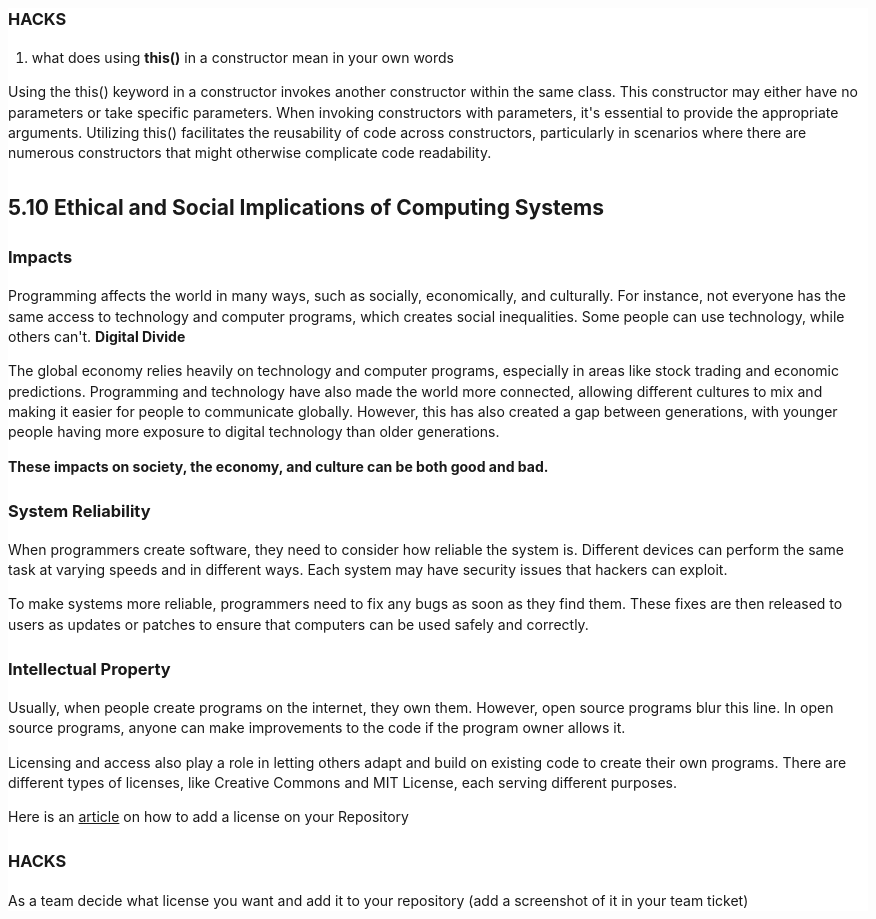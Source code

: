 ### HACKS

1. what does using **this()** in a constructor mean in your own words

Using the this() keyword in a constructor invokes another constructor within the same class. This constructor may either have no parameters or take specific parameters. When invoking constructors with parameters, it's essential to provide the appropriate arguments. Utilizing this() facilitates the reusability of code across constructors, particularly in scenarios where there are numerous constructors that might otherwise complicate code readability.

## 5.10 Ethical and Social Implications of Computing Systems

### Impacts

Programming affects the world in many ways, such as socially, economically, and culturally. For instance, not everyone has the same access to technology and computer programs, which creates social inequalities. Some people can use technology, while others can't. **Digital Divide**

The global economy relies heavily on technology and computer programs, especially in areas like stock trading and economic predictions. Programming and technology have also made the world more connected, allowing different cultures to mix and making it easier for people to communicate globally. However, this has also created a gap between generations, with younger people having more exposure to digital technology than older generations.

**These impacts on society, the economy, and culture can be both good and bad.**

### System Reliability

When programmers create software, they need to consider how reliable the system is. Different devices can perform the same task at varying speeds and in different ways. Each system may have security issues that hackers can exploit.

To make systems more reliable, programmers need to fix any bugs as soon as they find them. These fixes are then released to users as updates or patches to ensure that computers can be used safely and correctly.

### Intellectual Property

Usually, when people create programs on the internet, they own them. However, open source programs blur this line. In open source programs, anyone can make improvements to the code if the program owner allows it.

Licensing and access also play a role in letting others adapt and build on existing code to create their own programs. There are different types of licenses, like Creative Commons and MIT License, each serving different purposes.

Here is an [article](https://docs.github.com/en/communities/setting-up-your-project-for-healthy-contributions/adding-a-license-to-a-repository) on how to add a license on your Repository

### HACKS

As a team decide what license you want and add it to your repository (add a screenshot of it in your team ticket)

